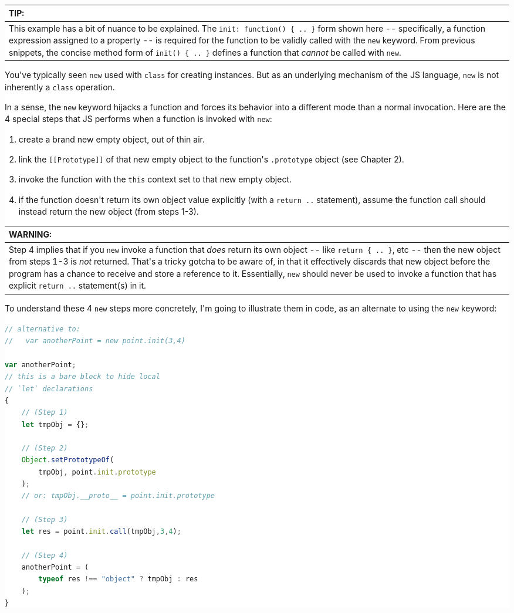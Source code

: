 | TIP: |
| :--- |
| This example has a bit of nuance to be explained. The `init: function() { .. }` form shown here -- specifically, a function expression assigned to a property -- is required for the function to be validly called with the `new` keyword. From previous snippets, the concise method form of `init() { .. }` defines a function that *cannot* be called with `new`. |

You've typically seen `new` used with `class` for creating instances. But as an underlying mechanism of the JS language, `new` is not inherently a `class` operation.

In a sense, the `new` keyword hijacks a function and forces its behavior into a different mode than a normal invocation. Here are the 4 special steps that JS performs when a function is invoked with `new`:

1. create a brand new empty object, out of thin air.

2. link the `[[Prototype]]` of that new empty object to the function's `.prototype` object (see Chapter 2).

3. invoke the function with the `this` context set to that new empty object.

4. if the function doesn't return its own object value explicitly (with a `return ..` statement), assume the function call should instead return the new object (from steps 1-3).

| WARNING: |
| :--- |
| Step 4 implies that if you `new` invoke a function that *does* return its own object -- like `return { .. }`, etc -- then the new object from steps 1-3 is *not* returned. That's a tricky gotcha to be aware of, in that it effectively discards that new object before the program has a chance to receive and store a reference to it. Essentially, `new` should never be used to invoke a function that has explicit `return ..` statement(s) in it. |

To understand these 4 `new` steps more concretely, I'm going to illustrate them in code, as an alternate to using the `new` keyword:

```js
// alternative to:
//   var anotherPoint = new point.init(3,4)

var anotherPoint;
// this is a bare block to hide local
// `let` declarations
{
    // (Step 1)
    let tmpObj = {};

    // (Step 2)
    Object.setPrototypeOf(
        tmpObj, point.init.prototype
    );
    // or: tmpObj.__proto__ = point.init.prototype

    // (Step 3)
    let res = point.init.call(tmpObj,3,4);

    // (Step 4)
    anotherPoint = (
        typeof res !== "object" ? tmpObj : res
    );
}
```


[^globalThisPolyfill]: "A horrifying globalThis polyfill in universal JavaScript"; Mathias Bynens; April 18 2019; https://mathiasbynens.be/notes/globalthis#robust-polyfill ; Accessed July 2022